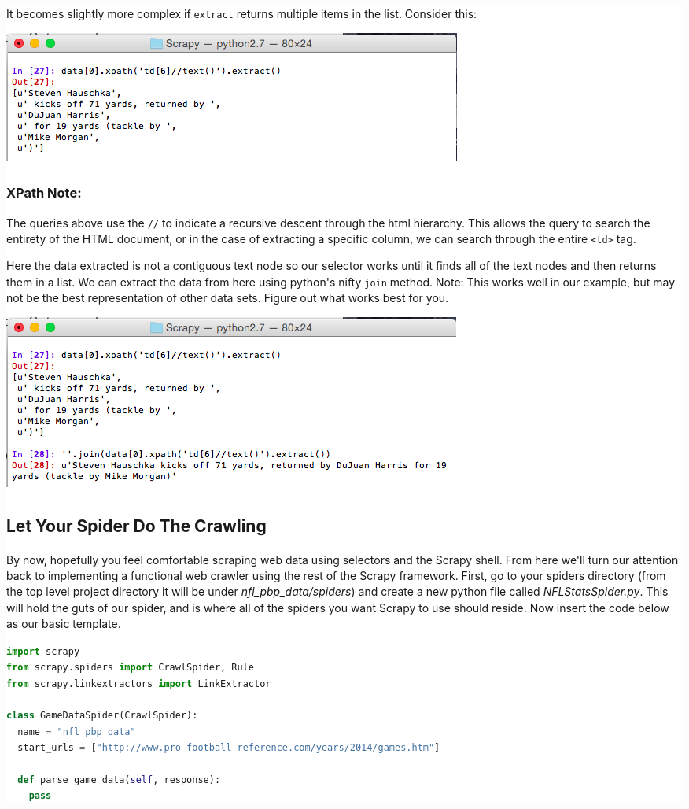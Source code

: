 It becomes slightly more complex if `extract` returns multiple items in the list. Consider this:

![](/assets/scrapy/xpath_extract2a.png)

### XPath Note:
The queries above use the `//` to indicate a recursive descent through the html hierarchy. This allows the query to search the entirety of the HTML document, or in the case of extracting a specific column, we can search through the entire `<td>` tag.


Here the data extracted is not a contiguous text node so our selector works until it finds all of the text nodes and then returns them in a list. We can extract the data from here using python's nifty `join` method. Note: This works well in our example, but may not be the best representation of other data sets. Figure out what works best for you.

![](/assets/scrapy/xpath_extract2.png)

## Let Your Spider Do The Crawling

By now, hopefully you feel comfortable scraping web data using selectors and the Scrapy shell. From here we'll turn our attention back to implementing a functional web crawler using the rest of the Scrapy framework. First, go to your spiders directory (from the top level project directory it will be under *nfl_pbp_data/spiders*) and create a new python file called *NFLStatsSpider.py*. This will hold the guts of our spider, and is where all of the spiders you want Scrapy to use should reside. Now insert the code below as our basic template.

```python
import scrapy
from scrapy.spiders import CrawlSpider, Rule
from scrapy.linkextractors import LinkExtractor

class GameDataSpider(CrawlSpider):
  name = "nfl_pbp_data"
  start_urls = ["http://www.pro-football-reference.com/years/2014/games.htm"]

  def parse_game_data(self, response):
  	pass
```
